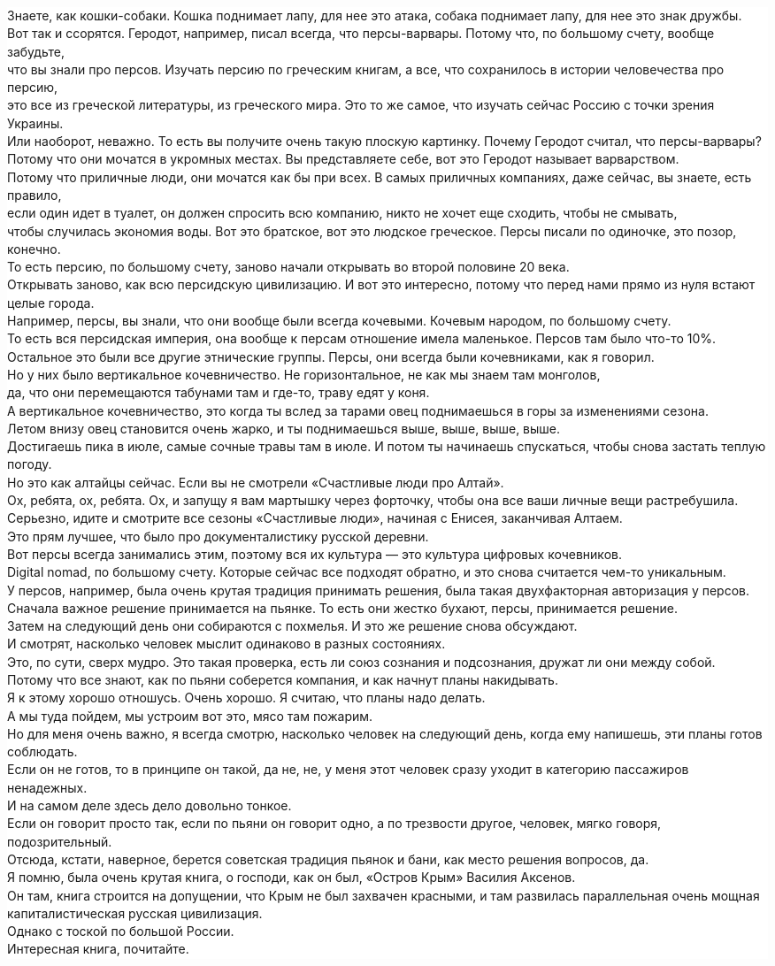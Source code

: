 Знаете, как кошки-собаки. Кошка поднимает лапу, для нее это атака, собака поднимает лапу, для нее это знак дружбы.  
Вот так и ссорятся. Геродот, например, писал всегда, что персы-варвары. Потому что, по большому счету, вообще забудьте,  
что вы знали про персов. Изучать персию по греческим книгам, а все, что сохранилось в истории человечества про персию,  
это все из греческой литературы, из греческого мира. Это то же самое, что изучать сейчас Россию с точки зрения Украины.  
Или наоборот, неважно. То есть вы получите очень такую плоскую картинку. Почему Геродот считал, что персы-варвары?  
Потому что они мочатся в укромных местах. Вы представляете себе, вот это Геродот называет варварством.  
Потому что приличные люди, они мочатся как бы при всех. В самых приличных компаниях, даже сейчас, вы знаете, есть правило,  
если один идет в туалет, он должен спросить всю компанию, никто не хочет еще сходить, чтобы не смывать,  
чтобы случилась экономия воды. Вот это братское, вот это людское греческое. Персы писали по одиночке, это позор, конечно.  
То есть персию, по большому счету, заново начали открывать во второй половине 20 века.  
Открывать заново, как всю персидскую цивилизацию. И вот это интересно, потому что перед нами прямо из нуля встают целые города.  
Например, персы, вы знали, что они вообще были всегда кочевыми. Кочевым народом, по большому счету.  
То есть вся персидская империя, она вообще к персам отношение имела маленькое. Персов там было что-то 10%.  
Остальное это были все другие этнические группы. Персы, они всегда были кочевниками, как я говорил.  
Но у них было вертикальное кочевничество. Не горизонтальное, не как мы знаем там монголов,  
да, что они перемещаются табунами там и где-то, траву едят у коня.  
А вертикальное кочевничество, это когда ты вслед за тарами овец поднимаешься в горы за изменениями сезона.  
Летом внизу овец становится очень жарко, и ты поднимаешься выше, выше, выше, выше.  
Достигаешь пика в июле, самые сочные травы там в июле. И потом ты начинаешь спускаться, чтобы снова застать теплую погоду.  
Но это как алтайцы сейчас. Если вы не смотрели «Счастливые люди про Алтай».  
Ох, ребята, ох, ребята. Ох, и запущу я вам мартышку через форточку, чтобы она все ваши личные вещи растребушила.  
Серьезно, идите и смотрите все сезоны «Счастливые люди», начиная с Енисея, заканчивая Алтаем.  
Это прям лучшее, что было про документалистику русской деревни.  
Вот персы всегда занимались этим, поэтому вся их культура — это культура цифровых кочевников.  
Digital nomad, по большому счету. Которые сейчас все подходят обратно, и это снова считается чем-то уникальным.  
У персов, например, была очень крутая традиция принимать решения, была такая двухфакторная авторизация у персов.  
Сначала важное решение принимается на пьянке. То есть они жестко бухают, персы, принимается решение.  
Затем на следующий день они собираются с похмелья. И это же решение снова обсуждают.  
И смотрят, насколько человек мыслит одинаково в разных состояниях.  
Это, по сути, сверх мудро. Это такая проверка, есть ли союз сознания и подсознания, дружат ли они между собой.  
Потому что все знают, как по пьяни соберется компания, и как начнут планы накидывать.  
Я к этому хорошо отношусь. Очень хорошо. Я считаю, что планы надо делать.  
А мы туда пойдем, мы устроим вот это, мясо там пожарим.  
Но для меня очень важно, я всегда смотрю, насколько человек на следующий день, когда ему напишешь, эти планы готов соблюдать.  
Если он не готов, то в принципе он такой, да не, не, у меня этот человек сразу уходит в категорию пассажиров ненадежных.  
И на самом деле здесь дело довольно тонкое.  
Если он говорит просто так, если по пьяни он говорит одно, а по трезвости другое, человек, мягко говоря, подозрительный.  
Отсюда, кстати, наверное, берется советская традиция пьянок и бани, как место решения вопросов, да.  
Я помню, была очень крутая книга, о господи, как он был, «Остров Крым» Василия Аксенов.  
Он там, книга строится на допущении, что Крым не был захвачен красными, и там развилась параллельная очень мощная капиталистическая русская цивилизация.  
Однако с тоской по большой России.  
Интересная книга, почитайте.  